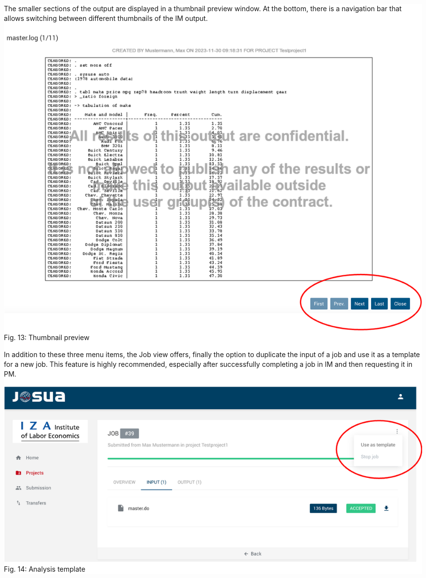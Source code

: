 The smaller sections of the output are displayed in a thumbnail preview window. At the bottom, there is a navigation bar that allows switching between different thumbnails of the IM output.

![Alt-Text](./images/thumbnail.png "Thumbnail Preview")
Fig. 13: Thumbnail preview

In addition to these three menu items, the Job view offers, finally the option to duplicate the input of a job and use it as a template for a new job. This feature is highly recommended, especially after successfully completing a job in IM and then requesting it in PM.

![Alt-Text](./images/template.png "Analysis Template")
Fig. 14: Analysis template
